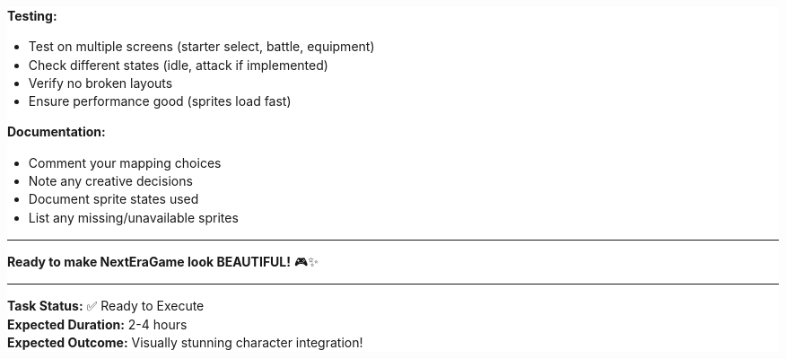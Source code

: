 **Testing:**
- Test on multiple screens (starter select, battle, equipment)
- Check different states (idle, attack if implemented)
- Verify no broken layouts
- Ensure performance good (sprites load fast)

**Documentation:**
- Comment your mapping choices
- Note any creative decisions
- Document sprite states used
- List any missing/unavailable sprites

---

**Ready to make NextEraGame look BEAUTIFUL!** 🎮✨

---

**Task Status:** ✅ Ready to Execute  
**Expected Duration:** 2-4 hours  
**Expected Outcome:** Visually stunning character integration!


